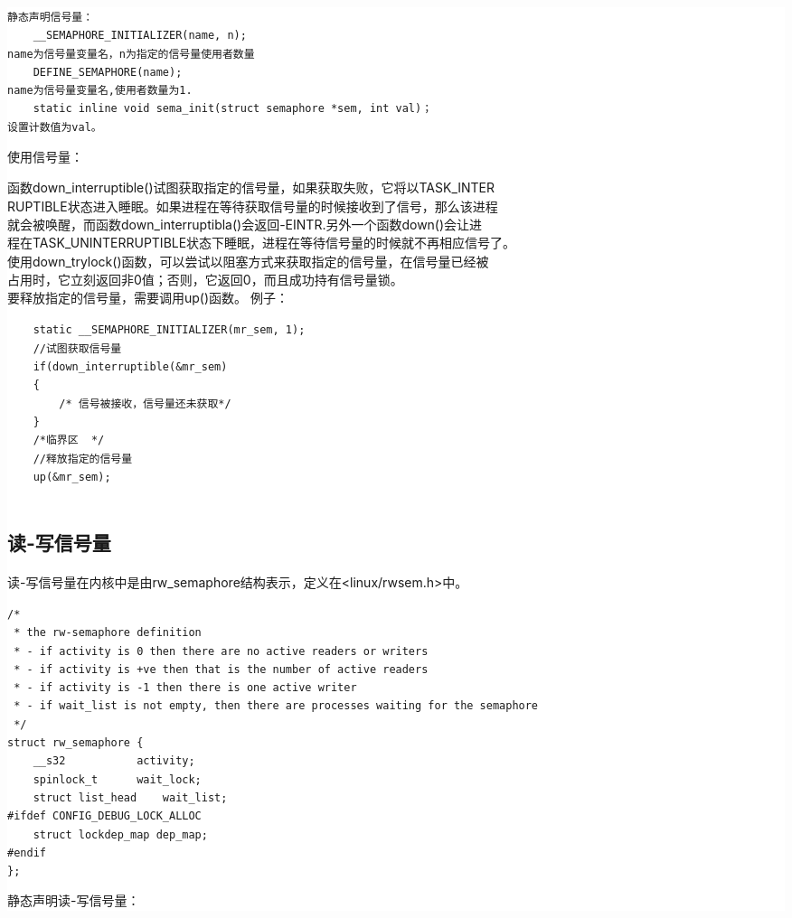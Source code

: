 ```
```
```
静态声明信号量：
    __SEMAPHORE_INITIALIZER(name, n);
name为信号量变量名，n为指定的信号量使用者数量
    DEFINE_SEMAPHORE(name);
name为信号量变量名,使用者数量为1.
    static inline void sema_init(struct semaphore *sem, int val)；
设置计数值为val。
```    
使用信号量：  

函数down_interruptible()试图获取指定的信号量，如果获取失败，它将以TASK_INTER  
RUPTIBLE状态进入睡眠。如果进程在等待获取信号量的时候接收到了信号，那么该进程   
就会被唤醒，而函数down_interruptibla()会返回-EINTR.另外一个函数down()会让进  
程在TASK_UNINTERRUPTIBLE状态下睡眠，进程在等待信号量的时候就不再相应信号了。  
使用down_trylock()函数，可以尝试以阻塞方式来获取指定的信号量，在信号量已经被  
占用时，它立刻返回非0值；否则，它返回0，而且成功持有信号量锁。  
要释放指定的信号量，需要调用up()函数。
例子：
```
    static __SEMAPHORE_INITIALIZER(mr_sem, 1);
    //试图获取信号量
    if(down_interruptible(&mr_sem)
    {
        /* 信号被接收，信号量还未获取*/
    }
    /*临界区  */
    //释放指定的信号量
    up(&mr_sem);
    
```

## 读-写信号量
读-写信号量在内核中是由rw_semaphore结构表示，定义在<linux/rwsem.h>中。  
```
/*
 * the rw-semaphore definition
 * - if activity is 0 then there are no active readers or writers
 * - if activity is +ve then that is the number of active readers
 * - if activity is -1 then there is one active writer
 * - if wait_list is not empty, then there are processes waiting for the semaphore
 */
struct rw_semaphore {
	__s32			activity;
	spinlock_t		wait_lock;
	struct list_head	wait_list;
#ifdef CONFIG_DEBUG_LOCK_ALLOC
	struct lockdep_map dep_map;
#endif
};
```
静态声明读-写信号量：  
